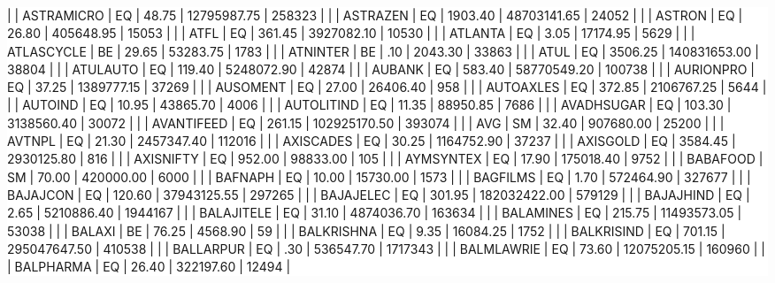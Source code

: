 |  | ASTRAMICRO | EQ | 48.75 | 12795987.75 | 258323 |
|  | ASTRAZEN | EQ | 1903.40 | 48703141.65 | 24052 |
|  | ASTRON | EQ | 26.80 | 405648.95 | 15053 |
|  | ATFL | EQ | 361.45 | 3927082.10 | 10530 |
|  | ATLANTA | EQ | 3.05 | 17174.95 | 5629 |
|  | ATLASCYCLE | BE | 29.65 | 53283.75 | 1783 |
|  | ATNINTER | BE | .10 | 2043.30 | 33863 |
|  | ATUL | EQ | 3506.25 | 140831653.00 | 38804 |
|  | ATULAUTO | EQ | 119.40 | 5248072.90 | 42874 |
|  | AUBANK | EQ | 583.40 | 58770549.20 | 100738 |
|  | AURIONPRO | EQ | 37.25 | 1389777.15 | 37269 |
|  | AUSOMENT | EQ | 27.00 | 26406.40 | 958 |
|  | AUTOAXLES | EQ | 372.85 | 2106767.25 | 5644 |
|  | AUTOIND | EQ | 10.95 | 43865.70 | 4006 |
|  | AUTOLITIND | EQ | 11.35 | 88950.85 | 7686 |
|  | AVADHSUGAR | EQ | 103.30 | 3138560.40 | 30072 |
|  | AVANTIFEED | EQ | 261.15 | 102925170.50 | 393074 |
|  | AVG | SM | 32.40 | 907680.00 | 25200 |
|  | AVTNPL | EQ | 21.30 | 2457347.40 | 112016 |
|  | AXISCADES | EQ | 30.25 | 1164752.90 | 37237 |
|  | AXISGOLD | EQ | 3584.45 | 2930125.80 | 816 |
|  | AXISNIFTY | EQ | 952.00 | 98833.00 | 105 |
|  | AYMSYNTEX | EQ | 17.90 | 175018.40 | 9752 |
|  | BABAFOOD | SM | 70.00 | 420000.00 | 6000 |
|  | BAFNAPH | EQ | 10.00 | 15730.00 | 1573 |
|  | BAGFILMS | EQ | 1.70 | 572464.90 | 327677 |
|  | BAJAJCON | EQ | 120.60 | 37943125.55 | 297265 |
|  | BAJAJELEC | EQ | 301.95 | 182032422.00 | 579129 |
|  | BAJAJHIND | EQ | 2.65 | 5210886.40 | 1944167 |
|  | BALAJITELE | EQ | 31.10 | 4874036.70 | 163634 |
|  | BALAMINES | EQ | 215.75 | 11493573.05 | 53038 |
|  | BALAXI | BE | 76.25 | 4568.90 | 59 |
|  | BALKRISHNA | EQ | 9.35 | 16084.25 | 1752 |
|  | BALKRISIND | EQ | 701.15 | 295047647.50 | 410538 |
|  | BALLARPUR | EQ | .30 | 536547.70 | 1717343 |
|  | BALMLAWRIE | EQ | 73.60 | 12075205.15 | 160960 |
|  | BALPHARMA | EQ | 26.40 | 322197.60 | 12494 |